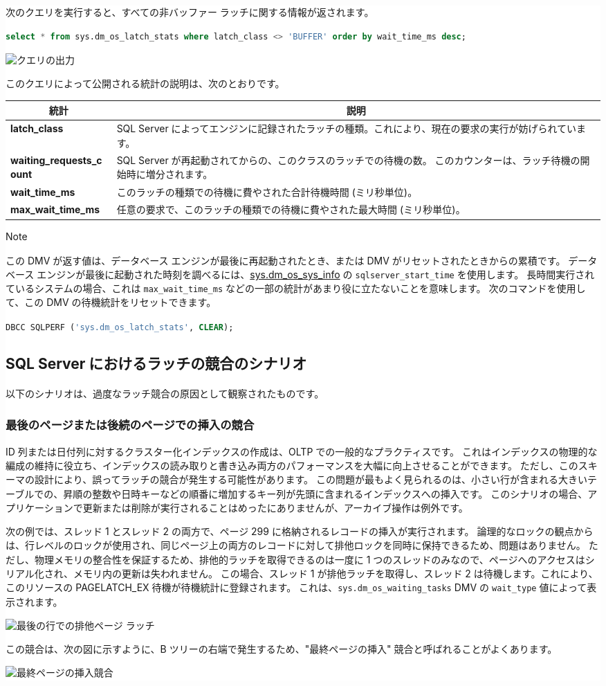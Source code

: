 次のクエリを実行すると、すべての非バッファー ラッチに関する情報が返されます。

```sql
select * from sys.dm_os_latch_stats where latch_class <> 'BUFFER' order by wait_time_ms desc;
```

![クエリの出力](./media/diagnose-resolve-latch-contention/image9.png)

このクエリによって公開される統計の説明は、次のとおりです。

| 統計 | 説明 |
|---|---|
| **latch_class** | SQL Server によってエンジンに記録されたラッチの種類。これにより、現在の要求の実行が妨げられています。 |
| **waiting_requests_count** | SQL Server が再起動されてからの、このクラスのラッチでの待機の数。 このカウンターは、ラッチ待機の開始時に増分されます。 |
| **wait_time_ms** | このラッチの種類での待機に費やされた合計待機時間 (ミリ秒単位)。 |
| **max_wait_time_ms** | 任意の要求で、このラッチの種類での待機に費やされた最大時間 (ミリ秒単位)。 |

> [!NOTE]
> この DMV が返す値は、データベース エンジンが最後に再起動されたとき、または DMV がリセットされたときからの累積です。 データベース エンジンが最後に起動された時刻を調べるには、[sys.dm_os_sys_info](../relational-databases/system-dynamic-management-views/sys-dm-os-sys-info-transact-sql.md) の `sqlserver_start_time` を使用します。 長時間実行されているシステムの場合、これは `max_wait_time_ms` などの一部の統計があまり役に立たないことを意味します。 次のコマンドを使用して、この DMV の待機統計をリセットできます。
>
> ```sql
> DBCC SQLPERF ('sys.dm_os_latch_stats', CLEAR);
> ```

## <a name="sql-server-latch-contention-scenarios"></a>SQL Server におけるラッチの競合のシナリオ

以下のシナリオは、過度なラッチ競合の原因として観察されたものです。

### <a name="last-pagetrailing-page-insert-contention"></a>最後のページまたは後続のページでの挿入の競合

ID 列または日付列に対するクラスター化インデックスの作成は、OLTP での一般的なプラクティスです。 これはインデックスの物理的な編成の維持に役立ち、インデックスの読み取りと書き込み両方のパフォーマンスを大幅に向上させることができます。 ただし、このスキーマの設計により、誤ってラッチの競合が発生する可能性があります。 この問題が最もよく見られるのは、小さい行が含まれる大きいテーブルでの、昇順の整数や日時キーなどの順番に増加するキー列が先頭に含まれるインデックスへの挿入です。 このシナリオの場合、アプリケーションで更新または削除が実行されることはめったにありませんが、アーカイブ操作は例外です。

次の例では、スレッド 1 とスレッド 2 の両方で、ページ 299 に格納されるレコードの挿入が実行されます。 論理的なロックの観点からは、行レベルのロックが使用され、同じページ上の両方のレコードに対して排他ロックを同時に保持できるため、問題はありません。 ただし、物理メモリの整合性を保証するため、排他的ラッチを取得できるのは一度に 1 つのスレッドのみなので、ページへのアクセスはシリアル化され、メモリ内の更新は失われません。 この場合、スレッド 1 が排他ラッチを取得し、スレッド 2 は待機します。これにより、このリソースの PAGELATCH_EX 待機が待機統計に登録されます。 これは、`sys.dm_os_waiting_tasks` DMV の `wait_type` 値によって表示されます。

![最後の行での排他ページ ラッチ](./media/diagnose-resolve-latch-contention/image10.png)

この競合は、次の図に示すように、B ツリーの右端で発生するため、"最終ページの挿入" 競合と呼ばれることがよくあります。

![最終ページの挿入競合](./media/diagnose-resolve-latch-contention/image11.png)
